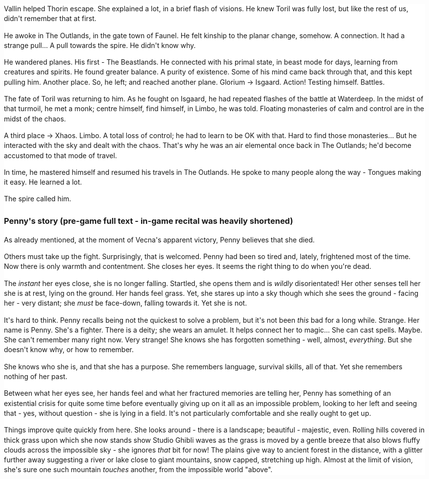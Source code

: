 Vallin helped Thorin escape. She explained a lot, in a brief flash of visions. He knew Toril was fully lost, but like the rest of us, didn't remember that at first.

He awoke in The Outlands, in the gate town of Faunel. He felt kinship to the planar change, somehow. A connection. It had a strange pull... A pull towards the spire. He didn't know why.

He wandered planes. His first - The Beastlands. He connected with his primal state, in beast mode for days, learning from creatures and spirits. He found greater balance. A purity of existence. Some of his mind came back through that, and this kept pulling him. Another place. So, he left; and reached another plane. Glorium -> Isgaard. Action! Testing himself. Battles.

The fate of Toril was returning to him. As he fought on Isgaard, he had repeated flashes of the battle at Waterdeep. In the midst of that turmoil, he met a monk; centre himself, find himself, in Limbo, he was told. Floating monasteries of calm and control are in the midst of the chaos.

A third place -> Xhaos. Limbo. A total loss of control; he had to learn to be OK with that. Hard to find those monasteries... But he interacted with the sky and dealt with the chaos. That's why he was an air elemental once back in The Outlands; he'd become accustomed to that mode of travel.

In time, he mastered himself and resumed his travels in The Outlands. He spoke to many people along the way - Tongues making it easy. He learned a lot.

The spire called him.



### Penny's story (pre-game full text - in-game recital was heavily shortened)

As already mentioned, at the moment of Vecna's apparent victory, Penny believes that she died.

Others must take up the fight. Surprisingly, that is welcomed. Penny had been so tired and, lately, frightened most of the time. Now there is only warmth and contentment. She closes her eyes. It seems the right thing to do when you're dead.

The *instant* her eyes close, she is no longer falling. Startled, she opens them and is *wildly* disorientated! Her other senses tell her she is at rest, lying on the ground. Her hands feel grass. Yet, she stares up into a sky though which she sees the ground - facing her - very distant; she *must* be face-down, falling towards it. Yet she is not.

It's hard to think. Penny recalls being not the quickest to solve a problem, but it's not been *this* bad for a long while. Strange. Her name is Penny. She's a fighter. There is a deity; she wears an amulet. It helps connect her to magic... She can cast spells. Maybe. She can't remember many right now. Very strange! She knows she has forgotten something - well, almost, *everything*. But she doesn't know why, or how to remember.

She knows who she is, and that she has a purpose. She remembers language, survival skills, all of that. Yet she remembers nothing of her past.

Between what her eyes see, her hands feel and what her fractured memories are telling her, Penny has something of an existential crisis for quite some time before eventually giving up on it all as an impossible problem, looking to her left and seeing that - yes, without question - she is lying in a field. It's not particularly comfortable and she really ought to get up.

Things improve quite quickly from here. She looks around - there is a landscape; beautiful - majestic, even. Rolling hills covered in thick grass upon which she now stands show Studio Ghibli waves as the grass is moved by a gentle breeze that also blows fluffy clouds across the impossible sky - she ignores *that* bit for now! The plains give way to ancient forest in the distance, with a glitter further away suggesting a river or lake close to giant mountains, snow capped, stretching up high. Almost at the limit of vision, she's sure one such mountain *touches* another, from the impossible world "above".
